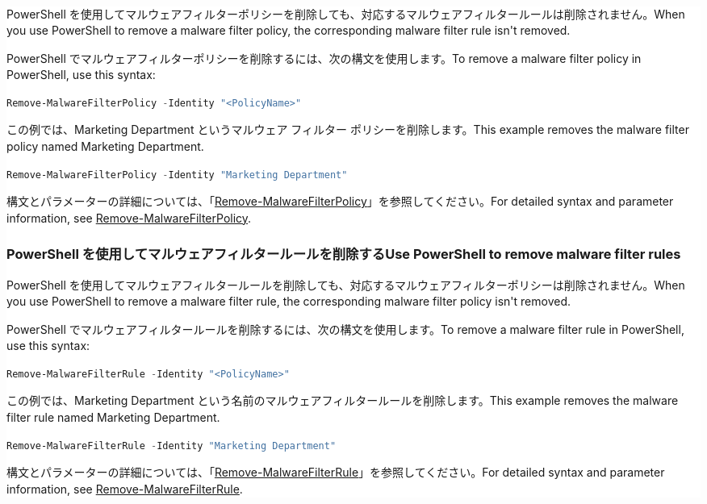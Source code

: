<span data-ttu-id="64cd5-286">PowerShell を使用してマルウェアフィルターポリシーを削除しても、対応するマルウェアフィルタールールは削除されません。</span><span class="sxs-lookup"><span data-stu-id="64cd5-286">When you use PowerShell to remove a malware filter policy, the corresponding malware filter rule isn't removed.</span></span>

<span data-ttu-id="64cd5-287">PowerShell でマルウェアフィルターポリシーを削除するには、次の構文を使用します。</span><span class="sxs-lookup"><span data-stu-id="64cd5-287">To remove a malware filter policy in PowerShell, use this syntax:</span></span>

```PowerShell
Remove-MalwareFilterPolicy -Identity "<PolicyName>"
```

<span data-ttu-id="64cd5-288">この例では、Marketing Department というマルウェア フィルター ポリシーを削除します。</span><span class="sxs-lookup"><span data-stu-id="64cd5-288">This example removes the malware filter policy named Marketing Department.</span></span>

```PowerShell
Remove-MalwareFilterPolicy -Identity "Marketing Department"
```

<span data-ttu-id="64cd5-289">構文とパラメーターの詳細については、「[Remove-MalwareFilterPolicy](https://docs.microsoft.com/powershell/module/exchange/antispam-antimalware/remove-malwarefilterpolicy)」を参照してください。</span><span class="sxs-lookup"><span data-stu-id="64cd5-289">For detailed syntax and parameter information, see [Remove-MalwareFilterPolicy](https://docs.microsoft.com/powershell/module/exchange/antispam-antimalware/remove-malwarefilterpolicy).</span></span>

### <a name="use-powershell-to-remove-malware-filter-rules"></a><span data-ttu-id="64cd5-290">PowerShell を使用してマルウェアフィルタールールを削除する</span><span class="sxs-lookup"><span data-stu-id="64cd5-290">Use PowerShell to remove malware filter rules</span></span>

<span data-ttu-id="64cd5-291">PowerShell を使用してマルウェアフィルタールールを削除しても、対応するマルウェアフィルターポリシーは削除されません。</span><span class="sxs-lookup"><span data-stu-id="64cd5-291">When you use PowerShell to remove a malware filter rule, the corresponding malware filter policy isn't removed.</span></span>

<span data-ttu-id="64cd5-292">PowerShell でマルウェアフィルタールールを削除するには、次の構文を使用します。</span><span class="sxs-lookup"><span data-stu-id="64cd5-292">To remove a malware filter rule in PowerShell, use this syntax:</span></span>

```PowerShell
Remove-MalwareFilterRule -Identity "<PolicyName>"
```

<span data-ttu-id="64cd5-293">この例では、Marketing Department という名前のマルウェアフィルタールールを削除します。</span><span class="sxs-lookup"><span data-stu-id="64cd5-293">This example removes the malware filter rule named Marketing Department.</span></span>

```PowerShell
Remove-MalwareFilterRule -Identity "Marketing Department"
```

<span data-ttu-id="64cd5-294">構文とパラメーターの詳細については、「[Remove-MalwareFilterRule](https://docs.microsoft.com/powershell/module/exchange/antispam-antimalware/remove-malwarefilterrule)」を参照してください。</span><span class="sxs-lookup"><span data-stu-id="64cd5-294">For detailed syntax and parameter information, see [Remove-MalwareFilterRule](https://docs.microsoft.com/powershell/module/exchange/antispam-antimalware/remove-malwarefilterrule).</span></span>
